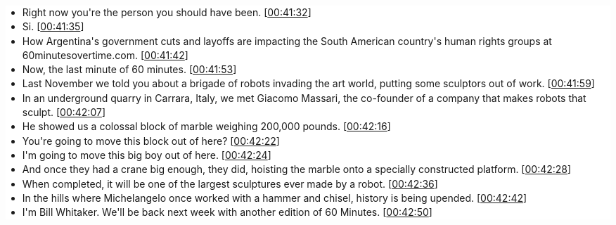 *  Right now you're the person you should have been. [[00:41:32](https://www.youtube.com/watch?v=7jQ5ah0APN4&t=2492.78s)]
*  Si. [[00:41:35](https://www.youtube.com/watch?v=7jQ5ah0APN4&t=2495.78s)]
*  How Argentina's government cuts and layoffs are impacting the South American country's human rights groups at 60minutesovertime.com. [[00:41:42](https://www.youtube.com/watch?v=7jQ5ah0APN4&t=2502.78s)]
*  Now, the last minute of 60 minutes. [[00:41:53](https://www.youtube.com/watch?v=7jQ5ah0APN4&t=2513.78s)]
*  Last November we told you about a brigade of robots invading the art world, putting some sculptors out of work. [[00:41:59](https://www.youtube.com/watch?v=7jQ5ah0APN4&t=2519.78s)]
*  In an underground quarry in Carrara, Italy, we met Giacomo Massari, the co-founder of a company that makes robots that sculpt. [[00:42:07](https://www.youtube.com/watch?v=7jQ5ah0APN4&t=2527.78s)]
*  He showed us a colossal block of marble weighing 200,000 pounds. [[00:42:16](https://www.youtube.com/watch?v=7jQ5ah0APN4&t=2536.78s)]
*  You're going to move this block out of here? [[00:42:22](https://www.youtube.com/watch?v=7jQ5ah0APN4&t=2542.78s)]
*  I'm going to move this big boy out of here. [[00:42:24](https://www.youtube.com/watch?v=7jQ5ah0APN4&t=2544.78s)]
*  And once they had a crane big enough, they did, hoisting the marble onto a specially constructed platform. [[00:42:28](https://www.youtube.com/watch?v=7jQ5ah0APN4&t=2548.78s)]
*  When completed, it will be one of the largest sculptures ever made by a robot. [[00:42:36](https://www.youtube.com/watch?v=7jQ5ah0APN4&t=2556.78s)]
*  In the hills where Michelangelo once worked with a hammer and chisel, history is being upended. [[00:42:42](https://www.youtube.com/watch?v=7jQ5ah0APN4&t=2562.78s)]
*  I'm Bill Whitaker. We'll be back next week with another edition of 60 Minutes. [[00:42:50](https://www.youtube.com/watch?v=7jQ5ah0APN4&t=2570.78s)]

